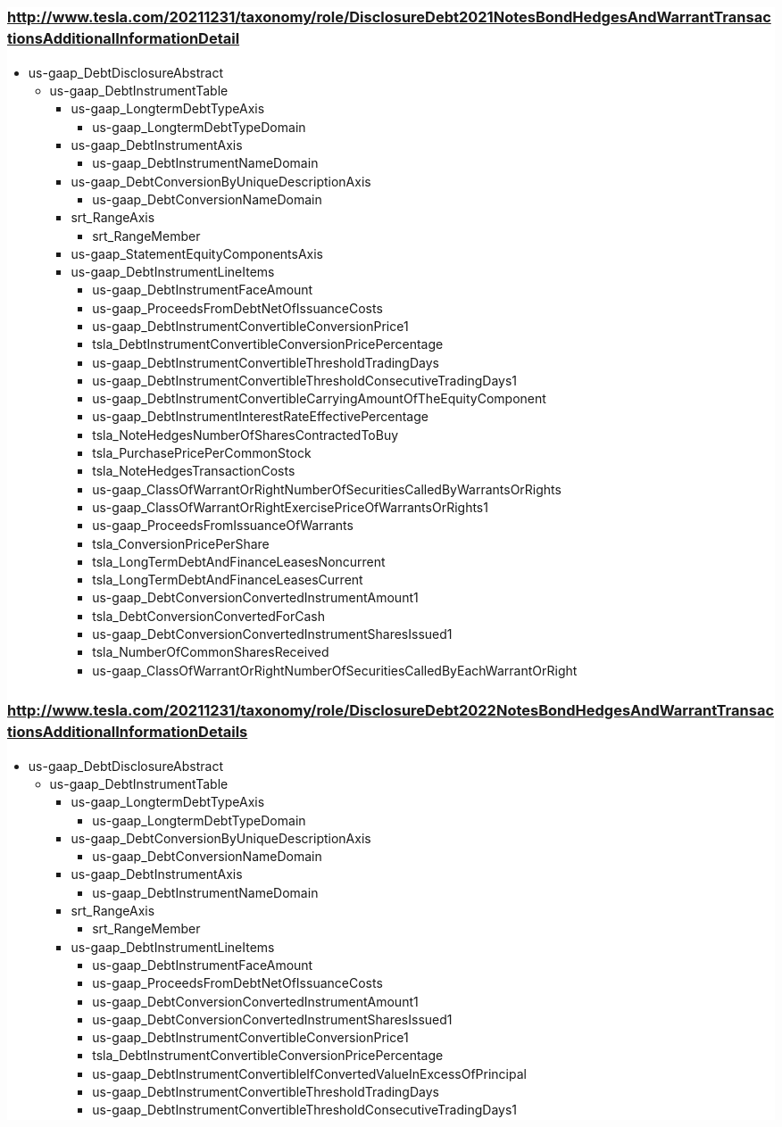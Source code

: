 ### http://www.tesla.com/20211231/taxonomy/role/DisclosureDebt2021NotesBondHedgesAndWarrantTransactionsAdditionalInformationDetail

- us-gaap_DebtDisclosureAbstract
  - us-gaap_DebtInstrumentTable
    - us-gaap_LongtermDebtTypeAxis
      - us-gaap_LongtermDebtTypeDomain
    - us-gaap_DebtInstrumentAxis
      - us-gaap_DebtInstrumentNameDomain
    - us-gaap_DebtConversionByUniqueDescriptionAxis
      - us-gaap_DebtConversionNameDomain
    - srt_RangeAxis
      - srt_RangeMember
    - us-gaap_StatementEquityComponentsAxis
    - us-gaap_DebtInstrumentLineItems
      - us-gaap_DebtInstrumentFaceAmount
      - us-gaap_ProceedsFromDebtNetOfIssuanceCosts
      - us-gaap_DebtInstrumentConvertibleConversionPrice1
      - tsla_DebtInstrumentConvertibleConversionPricePercentage
      - us-gaap_DebtInstrumentConvertibleThresholdTradingDays
      - us-gaap_DebtInstrumentConvertibleThresholdConsecutiveTradingDays1
      - us-gaap_DebtInstrumentConvertibleCarryingAmountOfTheEquityComponent
      - us-gaap_DebtInstrumentInterestRateEffectivePercentage
      - tsla_NoteHedgesNumberOfSharesContractedToBuy
      - tsla_PurchasePricePerCommonStock
      - tsla_NoteHedgesTransactionCosts
      - us-gaap_ClassOfWarrantOrRightNumberOfSecuritiesCalledByWarrantsOrRights
      - us-gaap_ClassOfWarrantOrRightExercisePriceOfWarrantsOrRights1
      - us-gaap_ProceedsFromIssuanceOfWarrants
      - tsla_ConversionPricePerShare
      - tsla_LongTermDebtAndFinanceLeasesNoncurrent
      - tsla_LongTermDebtAndFinanceLeasesCurrent
      - us-gaap_DebtConversionConvertedInstrumentAmount1
      - tsla_DebtConversionConvertedForCash
      - us-gaap_DebtConversionConvertedInstrumentSharesIssued1
      - tsla_NumberOfCommonSharesReceived
      - us-gaap_ClassOfWarrantOrRightNumberOfSecuritiesCalledByEachWarrantOrRight

### http://www.tesla.com/20211231/taxonomy/role/DisclosureDebt2022NotesBondHedgesAndWarrantTransactionsAdditionalInformationDetails

- us-gaap_DebtDisclosureAbstract
  - us-gaap_DebtInstrumentTable
    - us-gaap_LongtermDebtTypeAxis
      - us-gaap_LongtermDebtTypeDomain
    - us-gaap_DebtConversionByUniqueDescriptionAxis
      - us-gaap_DebtConversionNameDomain
    - us-gaap_DebtInstrumentAxis
      - us-gaap_DebtInstrumentNameDomain
    - srt_RangeAxis
      - srt_RangeMember
    - us-gaap_DebtInstrumentLineItems
      - us-gaap_DebtInstrumentFaceAmount
      - us-gaap_ProceedsFromDebtNetOfIssuanceCosts
      - us-gaap_DebtConversionConvertedInstrumentAmount1
      - us-gaap_DebtConversionConvertedInstrumentSharesIssued1
      - us-gaap_DebtInstrumentConvertibleConversionPrice1
      - tsla_DebtInstrumentConvertibleConversionPricePercentage
      - us-gaap_DebtInstrumentConvertibleIfConvertedValueInExcessOfPrincipal
      - us-gaap_DebtInstrumentConvertibleThresholdTradingDays
      - us-gaap_DebtInstrumentConvertibleThresholdConsecutiveTradingDays1